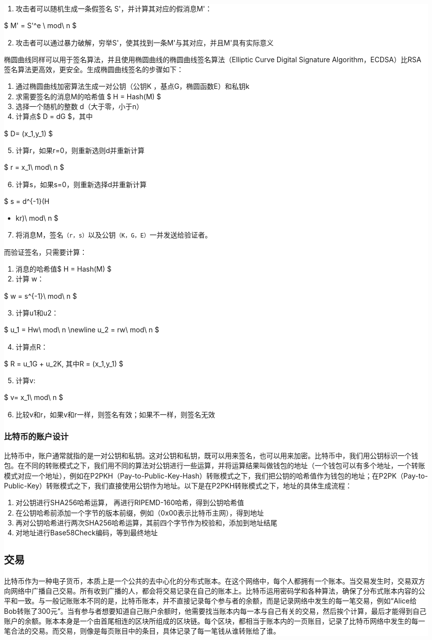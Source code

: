 1. 攻击者可以随机生成一条假签名 S'，并计算其对应的假消息M'：

$ M' = S'^e \ mod\ n $

2. 攻击者可以通过暴力破解，穷举S'，使其找到一条M'与其对应，并且M'具有实际意义

椭圆曲线同样可以用于签名算法，并且使用椭圆曲线的椭圆曲线签名算法（Elliptic Curve Digital Signature Algorithm，ECDSA）比RSA签名算法更高效，更安全。生成椭圆曲线签名的步骤如下：

1. 通过椭圆曲线加密算法生成一对公钥（公钥K ，基点G，椭圆函数E）和私钥k
2. 求需要签名的消息M的哈希值 $ H = Hash(M) $
3. 选择一个随机的整数 d（大于零，小于n）
4. 计算点$ D = dG $，其中

$ D= (x_1,y_1) $

5. 计算r，如果r=0，则重新选则d并重新计算

$ r = x_1\ mod\ n $

6. 计算s，如果s=0，则重新选择d并重新计算

$ s = d^{-1}(H
 + kr)\ mod\ n $

7. 将消息M，签名`（r，s）`以及公钥`（K，G，E）`一并发送给验证者。

而验证签名，只需要计算：

1. 消息的哈希值$ H = Hash(M) $
2. 计算 w：

$ w = s^{-1}\ mod\ n $

3. 计算u1和u2：

$ u_1 = Hw\ mod\ n \newline
u_2 = rw\ mod\ n $

4. 计算点R：

$ R = u_1G + u_2K, 其中R = (x_1,y_1) $

5. 计算v:

$ v= x_1\ mod\ n $

6. 比较v和r，如果v和r一样，则签名有效；如果不一样，则签名无效

### 比特币的账户设计
比特币中，账户通常就指的是一对公钥和私钥。这对公钥和私钥，既可以用来签名，也可以用来加密。比特币中，我们用公钥标识一个钱包。在不同的转账模式之下，我们用不同的算法对公钥进行一些运算，并将运算结果叫做钱包的地址（一个钱包可以有多个地址，一个转账模式对应一个地址），例如在P2PKH（Pay-to-Public-Key-Hash）转账模式之下，我们把公钥的哈希值作为钱包的地址；在P2PK（Pay-to-Public-Key）转账模式之下，我们直接使用公钥作为地址。以下是在P2PKH转账模式之下，地址的具体生成流程：

1. 对公钥进行SHA256哈希运算， 再进行RIPEMD-160哈希，得到公钥哈希值
2. 在公钥哈希前添加一个字节的版本前缀，例如（0x00表示比特币主网），得到地址
3. 再对公钥哈希进行两次SHA256哈希运算，其前四个字节作为校验和，添加到地址结尾
4. 对地址进行Base58Check编码，等到最终地址

## 交易
比特币作为一种电子货币，本质上是一个公共的去中心化的分布式账本。在这个网络中，每个人都拥有一个账本。当交易发生时，交易双方向网络中广播自己交易。所有收到广播的人，都会将交易记录在自己的账本上。比特币运用密码学和各种算法，确保了分布式账本内容的公平和一致。与一般记账账本不同的是，比特币账本，并不直接记录每个参与者的余额，而是记录网络中发生的每一笔交易，例如“Alice给Bob转账了300元”。当有参与者想要知道自己账户余额时，他需要找当账本内每一本与自己有关的交易，然后挨个计算，最后才能得到自己账户的余额。账本本身是一个由首尾相连的区块所组成的区块链。每个区块，都相当于账本内的一页账目，记录了比特币网络中发生的每一笔合法的交易。而交易，则像是每页账目中的条目，具体记录了每一笔钱从谁转账给了谁。

